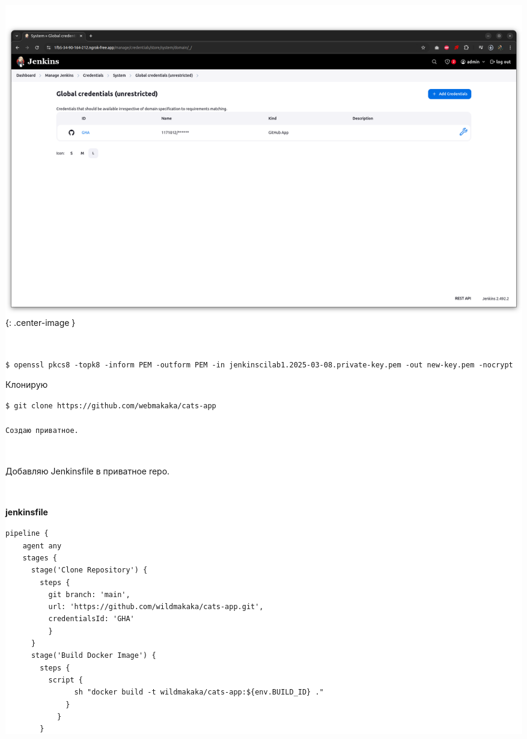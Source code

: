 <br/>

![Jenkins Credentials](/img/tools/ci-cd/jenkins/setup/docker-compose/credentials-02.png 'Jenkins Credentials'){: .center-image }

<br/>

```
$ openssl pkcs8 -topk8 -inform PEM -outform PEM -in jenkinscilab1.2025-03-08.private-key.pem -out new-key.pem -nocrypt
```

Клонирую

```
$ git clone https://github.com/webmakaka/cats-app

Создаю приватное.
```

<br/>

Добавляю Jenkinsfile в приватное repo.

<br/>

**jenkinsfile**

```
pipeline {
    agent any
    stages {
      stage('Clone Repository') {
        steps {
          git branch: 'main',
          url: 'https://github.com/wildmakaka/cats-app.git',
          credentialsId: 'GHA'
          }
      }
      stage('Build Docker Image') {
        steps {
          script {
                sh "docker build -t wildmakaka/cats-app:${env.BUILD_ID} ."
              }
            }
        }
```